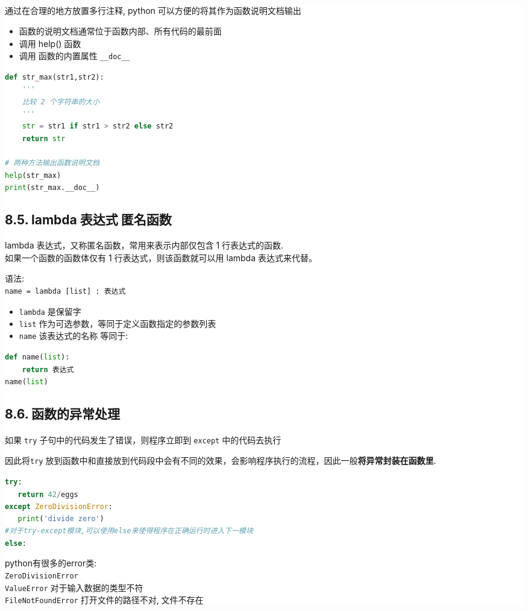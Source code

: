 通过在合理的地方放置多行注释, python 可以方便的将其作为函数说明文档输出

* 函数的说明文档通常位于函数内部、所有代码的最前面
* 调用 help() 函数
* 调用 函数的内置属性 `__doc__`
```py
def str_max(str1,str2):
    '''
    比较 2 个字符串的大小
    '''
    str = str1 if str1 > str2 else str2
    return str

# 两种方法输出函数说明文档
help(str_max)
print(str_max.__doc__)

```

## 8.5. lambda 表达式 匿名函数

lambda 表达式，又称匿名函数，常用来表示内部仅包含 1 行表达式的函数.  
如果一个函数的函数体仅有 1 行表达式，则该函数就可以用 lambda 表达式来代替。  

语法:    
`name = lambda [list] : 表达式`  
* `lambda` 是保留字
* `list` 作为可选参数，等同于定义函数指定的参数列表
* `name`   该表达式的名称
等同于:
```py
def name(list):
    return 表达式
name(list)
```

## 8.6. 函数的异常处理

如果 `try` 子句中的代码发生了错误，则程序立即到 `except` 中的代码去执行  

因此将`try` 放到函数中和直接放到代码段中会有不同的效果，会影响程序执行的流程，因此一般**将异常封装在函数里**.

```python
try:
   return 42/eggs
except ZeroDivisionError:
   print('divide zero')
#对于try-except模块,可以使用else来使得程序在正确运行时进入下一模块
else:
```
python有很多的error类:  
`ZeroDivisionError`  
`ValueError` 对于输入数据的类型不符    
`FileNotFoundError` 打开文件的路径不对, 文件不存在  
